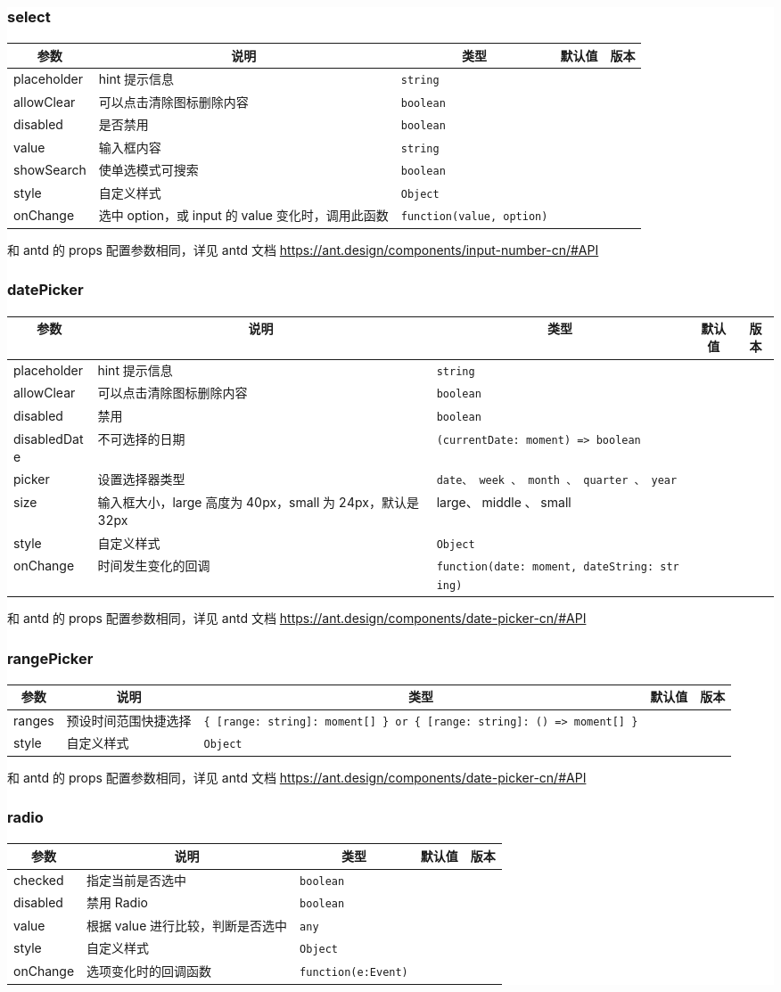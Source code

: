 ### select

| 参数 | 说明 | 类型 | 默认值 | 版本 |
| --- | --- | --- | --- | --- |
| placeholder | hint 提示信息 | `string` |  |  |
| allowClear | 可以点击清除图标删除内容 | `boolean` |  |  |
| disabled | 是否禁用 | `boolean` |  |  |
| value | 输入框内容 | `string` |  |  |
| showSearch | 使单选模式可搜索 | `boolean` |  |  |
| style | 自定义样式 | `Object` |  |  |
| onChange | 选中 option，或 input 的 value 变化时，调用此函数 | `function(value, option)` |  |  |

和 antd 的 props 配置参数相同，详见 antd 文档 https://ant.design/components/input-number-cn/#API

### datePicker

| 参数 | 说明 | 类型 | 默认值 | 版本 |
| --- | --- | --- | --- | --- |
| placeholder | hint 提示信息 | `string` |  |  |
| allowClear | 可以点击清除图标删除内容 | `boolean` |  |  |
| disabled | 禁用 | `boolean` |  |  |
| disabledDate | 不可选择的日期 | `(currentDate: moment) => boolean` |  |  |
| picker | 设置选择器类型 | `date、 week 、 month 、 quarter 、 year` |  |  |
| size | 输入框大小，large 高度为 40px，small 为 24px，默认是 32px | large、 middle 、 small |  |  |
| style | 自定义样式 | `Object` |  |  |
| onChange | 时间发生变化的回调 | `function(date: moment, dateString: string)` |  |  |

和 antd 的 props 配置参数相同，详见 antd 文档 https://ant.design/components/date-picker-cn/#API

### rangePicker

| 参数 | 说明 | 类型 | 默认值 | 版本 |
| --- | --- | --- | --- | --- |
| ranges | 预设时间范围快捷选择 | `{ [range: string]: moment[] } or { [range: string]: () => moment[] }` |  |  |
| style | 自定义样式 | `Object` |  |  |

和 antd 的 props 配置参数相同，详见 antd 文档 https://ant.design/components/date-picker-cn/#API

### radio

| 参数 | 说明 | 类型 | 默认值 | 版本 |
| --- | --- | --- | --- | --- |
| checked | 指定当前是否选中 | `boolean` |  |  |
| disabled | 禁用 Radio | `boolean` |  |  |
| value | 根据 value 进行比较，判断是否选中 | `any` |  |  |
| style | 自定义样式 | `Object` |  |  |
| onChange | 选项变化时的回调函数 | `function(e:Event)` |  |  |

